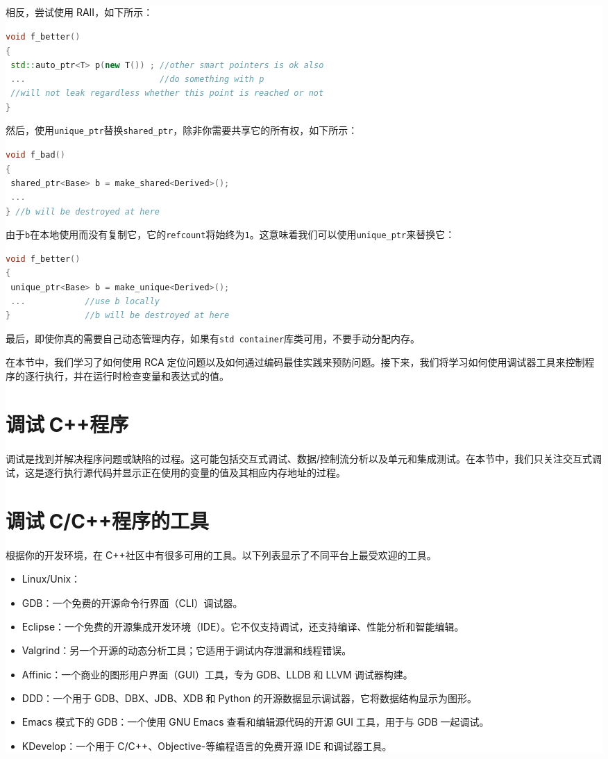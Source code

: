 相反，尝试使用 RAII，如下所示：

```cpp
void f_better()
{
 std::auto_ptr<T> p(new T()) ; //other smart pointers is ok also
 ...                           //do something with p
 //will not leak regardless whether this point is reached or not
}
```

然后，使用`unique_ptr`替换`shared_ptr`，除非你需要共享它的所有权，如下所示：

```cpp
void f_bad()
{
 shared_ptr<Base> b = make_shared<Derived>();
 ...            
} //b will be destroyed at here
```

由于`b`在本地使用而没有复制它，它的`refcount`将始终为`1`。这意味着我们可以使用`unique_ptr`来替换它：

```cpp
void f_better()
{
 unique_ptr<Base> b = make_unique<Derived>();
 ...            //use b locally
}               //b will be destroyed at here
```

最后，即使你真的需要自己动态管理内存，如果有`std container`库类可用，不要手动分配内存。

在本节中，我们学习了如何使用 RCA 定位问题以及如何通过编码最佳实践来预防问题。接下来，我们将学习如何使用调试器工具来控制程序的逐行执行，并在运行时检查变量和表达式的值。

# 调试 C++程序

调试是找到并解决程序问题或缺陷的过程。这可能包括交互式调试、数据/控制流分析以及单元和集成测试。在本节中，我们只关注交互式调试，这是逐行执行源代码并显示正在使用的变量的值及其相应内存地址的过程。

# 调试 C/C++程序的工具

根据你的开发环境，在 C++社区中有很多可用的工具。以下列表显示了不同平台上最受欢迎的工具。

+   Linux/Unix：

+   GDB：一个免费的开源命令行界面（CLI）调试器。

+   Eclipse：一个免费的开源集成开发环境（IDE）。它不仅支持调试，还支持编译、性能分析和智能编辑。

+   Valgrind：另一个开源的动态分析工具；它适用于调试内存泄漏和线程错误。

+   Affinic：一个商业的图形用户界面（GUI）工具，专为 GDB、LLDB 和 LLVM 调试器构建。

+   DDD：一个用于 GDB、DBX、JDB、XDB 和 Python 的开源数据显示调试器，它将数据结构显示为图形。

+   Emacs 模式下的 GDB：一个使用 GNU Emacs 查看和编辑源代码的开源 GUI 工具，用于与 GDB 一起调试。

+   KDevelop：一个用于 C/C++、Objective-等编程语言的免费开源 IDE 和调试器工具。
